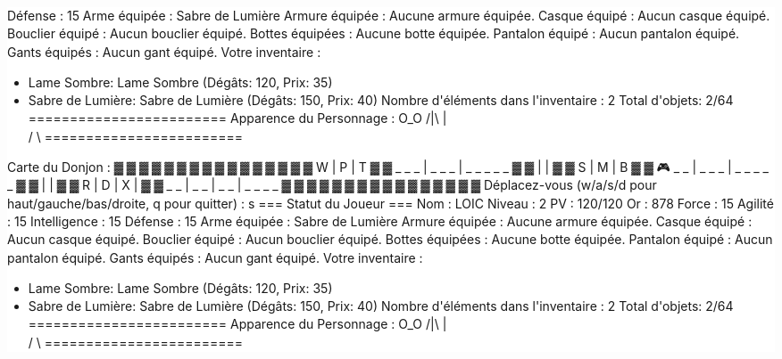 Défense : 15
Arme équipée : Sabre de Lumière
Armure équipée : Aucune armure équipée.
Casque équipé : Aucun casque équipé.
Bouclier équipé : Aucun bouclier équipé.
Bottes équipées : Aucune botte équipée.
Pantalon équipé : Aucun pantalon équipé.
Gants équipés : Aucun gant équipé.
Votre inventaire :
- Lame Sombre: Lame Sombre (Dégâts: 120, Prix: 35)
- Sabre de Lumière: Sabre de Lumière (Dégâts: 150, Prix: 40)
Nombre d'éléments dans l'inventaire : 2
Total d'objets: 2/64
========================
Apparence du Personnage :
    O_O
    /|\ 
     |  
    / \ 
========================

Carte du Donjon :
 ▓  ▓  ▓  ▓  ▓  ▓  ▓  ▓  ▓  ▓  ▓  ▓  ▓  ▓  ▓ 
 ▓     W     |     P     |     T           ▓ 
 ▓  _  _  _  |  _  _  _  |  _  _  _  _  _  ▓ 
 ▓           |           |                 ▓ 
 ▓     S     |     M     |     B           ▓ 
 ▓  🎮   _  _  |  _  _  _  |  _  _  _  _  _  ▓ 
 ▓           |           |                 ▓ 
 ▓  R     |  D     |  X     |                 ▓ 
 ▓  _  _  |  _  _  |  _  _  |  _  _  _  _  ▓ 
 ▓  ▓  ▓  ▓  ▓  ▓  ▓  ▓  ▓  ▓  ▓  ▓  ▓  ▓  ▓ 
Déplacez-vous (w/a/s/d pour haut/gauche/bas/droite, q pour quitter) : 
s
=== Statut du Joueur ===
Nom : LOIC
Niveau : 2
PV : 120/120
Or : 878
Force : 15
Agilité : 15
Intelligence : 15
Défense : 15
Arme équipée : Sabre de Lumière
Armure équipée : Aucune armure équipée.
Casque équipé : Aucun casque équipé.
Bouclier équipé : Aucun bouclier équipé.
Bottes équipées : Aucune botte équipée.
Pantalon équipé : Aucun pantalon équipé.
Gants équipés : Aucun gant équipé.
Votre inventaire :
- Lame Sombre: Lame Sombre (Dégâts: 120, Prix: 35)
- Sabre de Lumière: Sabre de Lumière (Dégâts: 150, Prix: 40)
Nombre d'éléments dans l'inventaire : 2
Total d'objets: 2/64
========================
Apparence du Personnage :
    O_O
    /|\ 
     |  
    / \ 
========================
